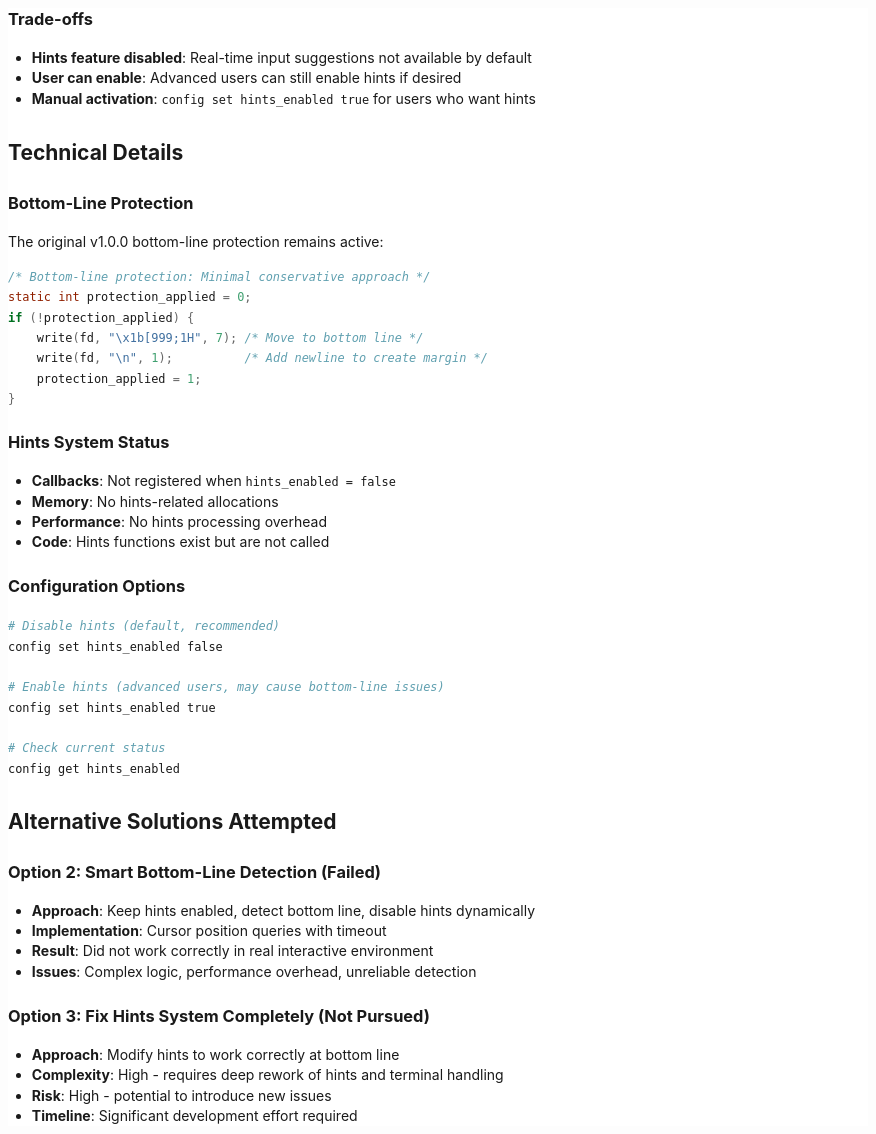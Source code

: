 ### Trade-offs
- **Hints feature disabled**: Real-time input suggestions not available by default
- **User can enable**: Advanced users can still enable hints if desired
- **Manual activation**: `config set hints_enabled true` for users who want hints

## Technical Details

### Bottom-Line Protection
The original v1.0.0 bottom-line protection remains active:
```c
/* Bottom-line protection: Minimal conservative approach */
static int protection_applied = 0;
if (!protection_applied) {
    write(fd, "\x1b[999;1H", 7); /* Move to bottom line */
    write(fd, "\n", 1);          /* Add newline to create margin */
    protection_applied = 1;
}
```

### Hints System Status
- **Callbacks**: Not registered when `hints_enabled = false`
- **Memory**: No hints-related allocations
- **Performance**: No hints processing overhead
- **Code**: Hints functions exist but are not called

### Configuration Options
```bash
# Disable hints (default, recommended)
config set hints_enabled false

# Enable hints (advanced users, may cause bottom-line issues)
config set hints_enabled true

# Check current status
config get hints_enabled
```

## Alternative Solutions Attempted

### Option 2: Smart Bottom-Line Detection (Failed)
- **Approach**: Keep hints enabled, detect bottom line, disable hints dynamically
- **Implementation**: Cursor position queries with timeout
- **Result**: Did not work correctly in real interactive environment
- **Issues**: Complex logic, performance overhead, unreliable detection

### Option 3: Fix Hints System Completely (Not Pursued)
- **Approach**: Modify hints to work correctly at bottom line
- **Complexity**: High - requires deep rework of hints and terminal handling
- **Risk**: High - potential to introduce new issues
- **Timeline**: Significant development effort required
